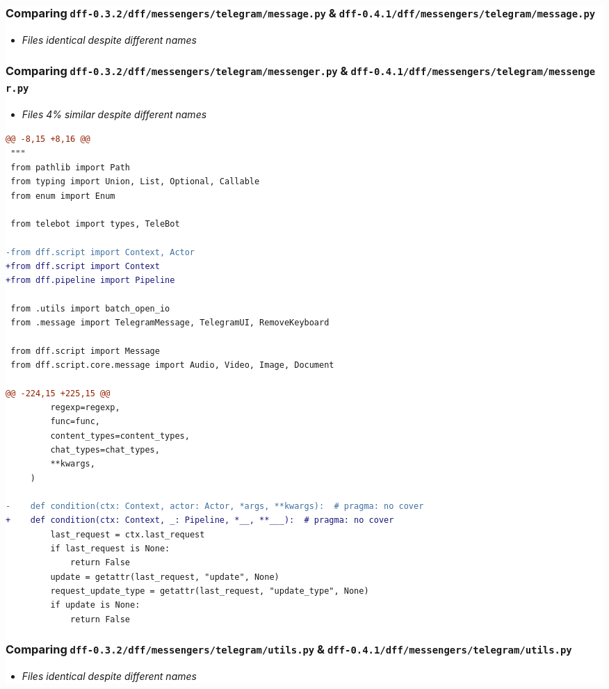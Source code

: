 ### Comparing `dff-0.3.2/dff/messengers/telegram/message.py` & `dff-0.4.1/dff/messengers/telegram/message.py`

 * *Files identical despite different names*

### Comparing `dff-0.3.2/dff/messengers/telegram/messenger.py` & `dff-0.4.1/dff/messengers/telegram/messenger.py`

 * *Files 4% similar despite different names*

```diff
@@ -8,15 +8,16 @@
 """
 from pathlib import Path
 from typing import Union, List, Optional, Callable
 from enum import Enum
 
 from telebot import types, TeleBot
 
-from dff.script import Context, Actor
+from dff.script import Context
+from dff.pipeline import Pipeline
 
 from .utils import batch_open_io
 from .message import TelegramMessage, TelegramUI, RemoveKeyboard
 
 from dff.script import Message
 from dff.script.core.message import Audio, Video, Image, Document
 
@@ -224,15 +225,15 @@
         regexp=regexp,
         func=func,
         content_types=content_types,
         chat_types=chat_types,
         **kwargs,
     )
 
-    def condition(ctx: Context, actor: Actor, *args, **kwargs):  # pragma: no cover
+    def condition(ctx: Context, _: Pipeline, *__, **___):  # pragma: no cover
         last_request = ctx.last_request
         if last_request is None:
             return False
         update = getattr(last_request, "update", None)
         request_update_type = getattr(last_request, "update_type", None)
         if update is None:
             return False
```

### Comparing `dff-0.3.2/dff/messengers/telegram/utils.py` & `dff-0.4.1/dff/messengers/telegram/utils.py`

 * *Files identical despite different names*
